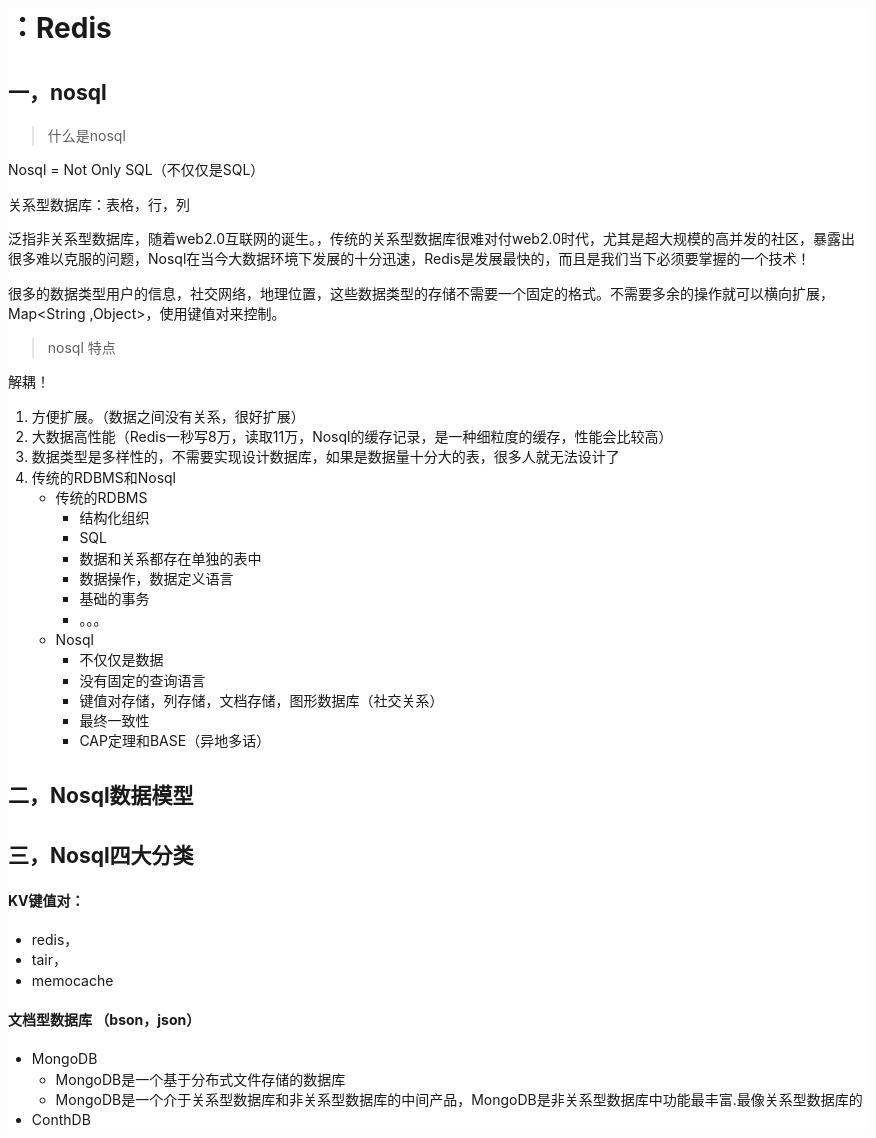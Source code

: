 # ：Redis

## 一，nosql

> 什么是nosql

Nosql = Not Only SQL（不仅仅是SQL）

关系型数据库：表格，行，列

泛指非关系型数据库，随着web2.0互联网的诞生。，传统的关系型数据库很难对付web2.0时代，尤其是超大规模的高并发的社区，暴露出很多难以克服的问题，Nosql在当今大数据环境下发展的十分迅速，Redis是发展最快的，而且是我们当下必须要掌握的一个技术！

很多的数据类型用户的信息，社交网络，地理位置，这些数据类型的存储不需要一个固定的格式。不需要多余的操作就可以横向扩展，Map<String ,Object>，使用键值对来控制。

> nosql 特点

解耦！

1. 方便扩展。（数据之间没有关系，很好扩展）
2. 大数据高性能（Redis一秒写8万，读取11万，Nosql的缓存记录，是一种细粒度的缓存，性能会比较高）
3. 数据类型是多样性的，不需要实现设计数据库，如果是数据量十分大的表，很多人就无法设计了
4. 传统的RDBMS和Nosql
   - 传统的RDBMS
     - 结构化组织
     - SQL
     - 数据和关系都存在单独的表中
     - 数据操作，数据定义语言
     - 基础的事务
     - 。。。
   - Nosql
     - 不仅仅是数据
     - 没有固定的查询语言
     - 键值对存储，列存储，文档存储，图形数据库（社交关系）
     - 最终一致性
     - CAP定理和BASE（异地多话）

## 二，Nosql数据模型

## 三，Nosql四大分类

#### KV键值对：

- redis，
- tair，
- memocache

#### 文档型数据库 （bson，json）

- MongoDB
  - MongoDB是一个基于分布式文件存储的数据库
  - MongoDB是一个介于关系型数据库和非关系型数据库的中间产品，MongoDB是非关系型数据库中功能最丰富.最像关系型数据库的
- ConthDB
